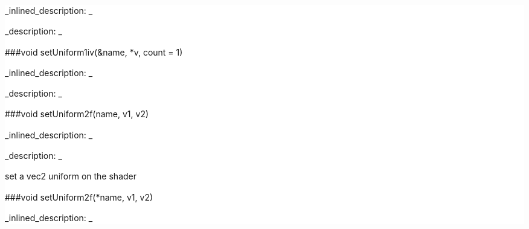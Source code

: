 

_inlined_description: _







_description: _










###void setUniform1iv(&name, *v, count = 1)



_inlined_description: _









_description: _










###void setUniform2f(name, v1, v2)



_inlined_description: _







_description: _


set a vec2 uniform on the shader









###void setUniform2f(*name, v1, v2)



_inlined_description: _






